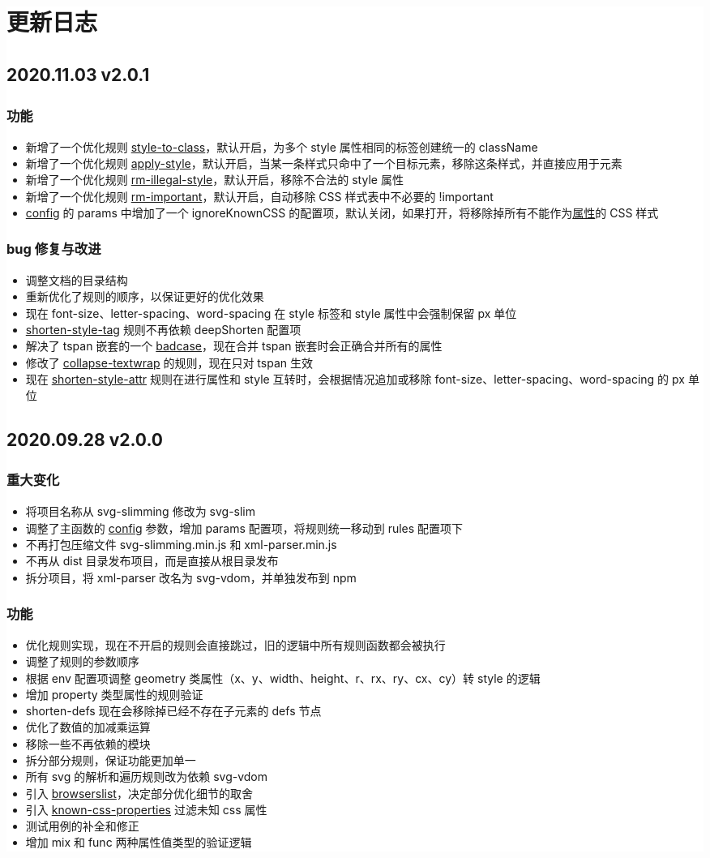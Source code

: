 # 更新日志

## 2020.11.03 v2.0.1

### 功能

* 新增了一个优化规则 [style-to-class](docs/cn/rules/style-to-class.md)，默认开启，为多个 style 属性相同的标签创建统一的 className
* 新增了一个优化规则 [apply-style](docs/cn/rules/apply-style.md)，默认开启，当某一条样式只命中了一个目标元素，移除这条样式，并直接应用于元素
* 新增了一个优化规则 [rm-illegal-style](docs/cn/rules/rm-illegal-style.md)，默认开启，移除不合法的 style 属性
* 新增了一个优化规则 [rm-important](docs/cn/rules/rm-important.md)，默认开启，自动移除 CSS 样式表中不必要的 !important
* [config](docs/cn/config.md) 的 params 中增加了一个 ignoreKnownCSS 的配置项，默认关闭，如果打开，将移除掉所有不能作为[属性](https://www.w3.org/TR/SVG/propidx.html)的 CSS 样式

### bug 修复与改进

* 调整文档的目录结构
* 重新优化了规则的顺序，以保证更好的优化效果
* 现在 font-size、letter-spacing、word-spacing 在 style 标签和 style 属性中会强制保留 px 单位
* [shorten-style-tag](docs/cn/rules/shorten-style-tag.md) 规则不再依赖 deepShorten 配置项
* 解决了 tspan 嵌套的一个 [badcase](https://github.com/benboba/svg-slimming/issues/32)，现在合并 tspan 嵌套时会正确合并所有的属性
* 修改了 [collapse-textwrap](docs/cn/rules/collapse-textwrap.md) 的规则，现在只对 tspan 生效
* 现在 [shorten-style-attr](docs/cn/rules/shorten-style-attr.md) 规则在进行属性和 style 互转时，会根据情况追加或移除 font-size、letter-spacing、word-spacing 的 px 单位

## 2020.09.28 v2.0.0

### 重大变化

* 将项目名称从 svg-slimming 修改为 svg-slim
* 调整了主函数的 [config](docs/cn/config.md) 参数，增加 params 配置项，将规则统一移动到 rules 配置项下
* 不再打包压缩文件 svg-slimming.min.js 和 xml-parser.min.js
* 不再从 dist 目录发布项目，而是直接从根目录发布
* 拆分项目，将 xml-parser 改名为 svg-vdom，并单独发布到 npm

### 功能

* 优化规则实现，现在不开启的规则会直接跳过，旧的逻辑中所有规则函数都会被执行
* 调整了规则的参数顺序
* 根据 env 配置项调整 geometry 类属性（x、y、width、height、r、rx、ry、cx、cy）转 style 的逻辑
* 增加 property 类型属性的规则验证
* shorten-defs 现在会移除掉已经不存在子元素的 defs 节点
* 优化了数值的加减乘运算
* 移除一些不再依赖的模块
* 拆分部分规则，保证功能更加单一
* 所有 svg 的解析和遍历规则改为依赖 svg-vdom
* 引入 [browserslist](https://github.com/browserslist/browserslist#readme)，决定部分优化细节的取舍
* 引入 [known-css-properties](https://github.com/known-css/known-css-properties#readme) 过滤未知 css 属性
* 测试用例的补全和修正
* 增加 mix 和 func 两种属性值类型的验证逻辑
